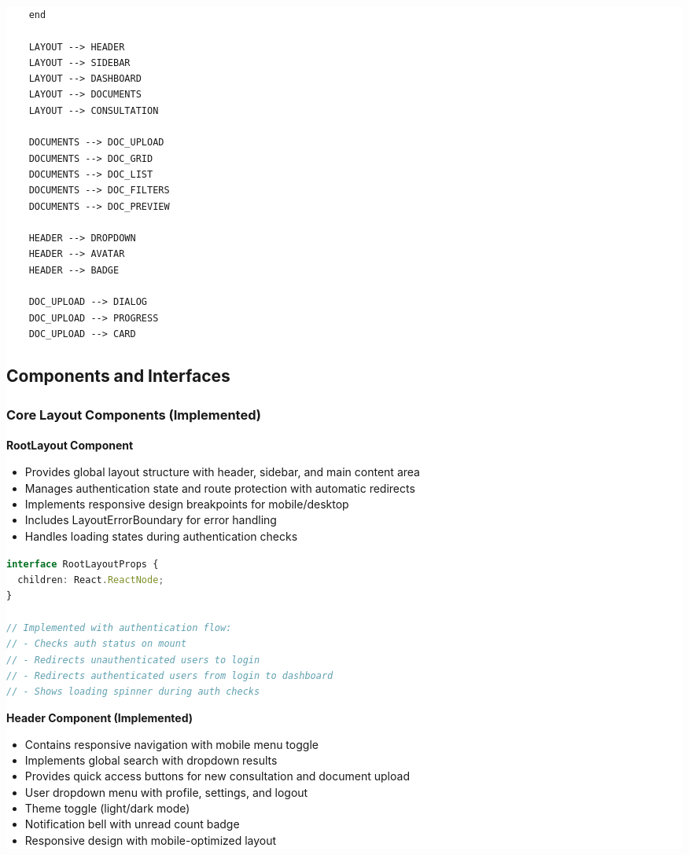 ```mermaid
    end
    
    LAYOUT --> HEADER
    LAYOUT --> SIDEBAR
    LAYOUT --> DASHBOARD
    LAYOUT --> DOCUMENTS
    LAYOUT --> CONSULTATION
    
    DOCUMENTS --> DOC_UPLOAD
    DOCUMENTS --> DOC_GRID
    DOCUMENTS --> DOC_LIST
    DOCUMENTS --> DOC_FILTERS
    DOCUMENTS --> DOC_PREVIEW
    
    HEADER --> DROPDOWN
    HEADER --> AVATAR
    HEADER --> BADGE
    
    DOC_UPLOAD --> DIALOG
    DOC_UPLOAD --> PROGRESS
    DOC_UPLOAD --> CARD
```

## Components and Interfaces

### Core Layout Components (Implemented)

**RootLayout Component**
- Provides global layout structure with header, sidebar, and main content area
- Manages authentication state and route protection with automatic redirects
- Implements responsive design breakpoints for mobile/desktop
- Includes LayoutErrorBoundary for error handling
- Handles loading states during authentication checks

```typescript
interface RootLayoutProps {
  children: React.ReactNode;
}

// Implemented with authentication flow:
// - Checks auth status on mount
// - Redirects unauthenticated users to login
// - Redirects authenticated users from login to dashboard
// - Shows loading spinner during auth checks
```

**Header Component (Implemented)**
- Contains responsive navigation with mobile menu toggle
- Implements global search with dropdown results
- Provides quick access buttons for new consultation and document upload
- User dropdown menu with profile, settings, and logout
- Theme toggle (light/dark mode)
- Notification bell with unread count badge
- Responsive design with mobile-optimized layout
